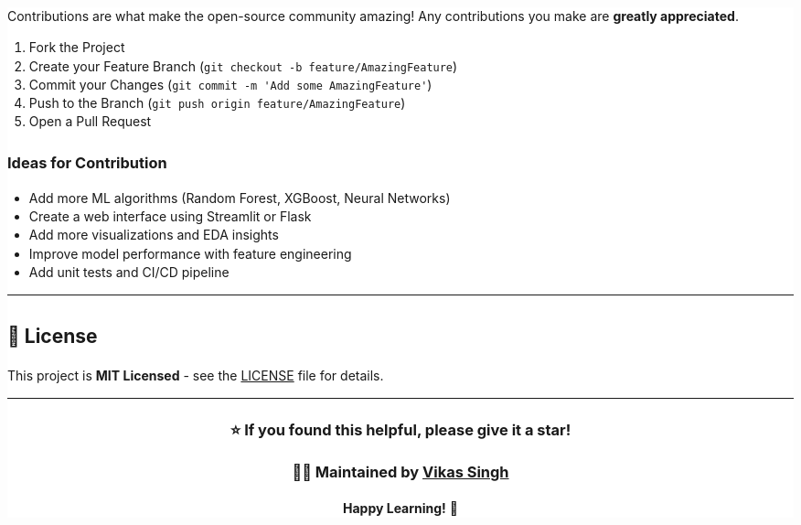 Contributions are what make the open-source community amazing! Any contributions you make are **greatly appreciated**.

1. Fork the Project
2. Create your Feature Branch (`git checkout -b feature/AmazingFeature`)
3. Commit your Changes (`git commit -m 'Add some AmazingFeature'`)
4. Push to the Branch (`git push origin feature/AmazingFeature`)
5. Open a Pull Request

### Ideas for Contribution
- Add more ML algorithms (Random Forest, XGBoost, Neural Networks)
- Create a web interface using Streamlit or Flask
- Add more visualizations and EDA insights
- Improve model performance with feature engineering
- Add unit tests and CI/CD pipeline

---

## 📝 License

This project is **MIT Licensed** - see the [LICENSE](LICENSE) file for details.

---

<div align="center">

### ⭐ If you found this helpful, please give it a star!

### 👨‍💻 Maintained by [Vikas Singh](https://github.com/vikassinghz)

**Happy Learning!** 🚀

</div>
